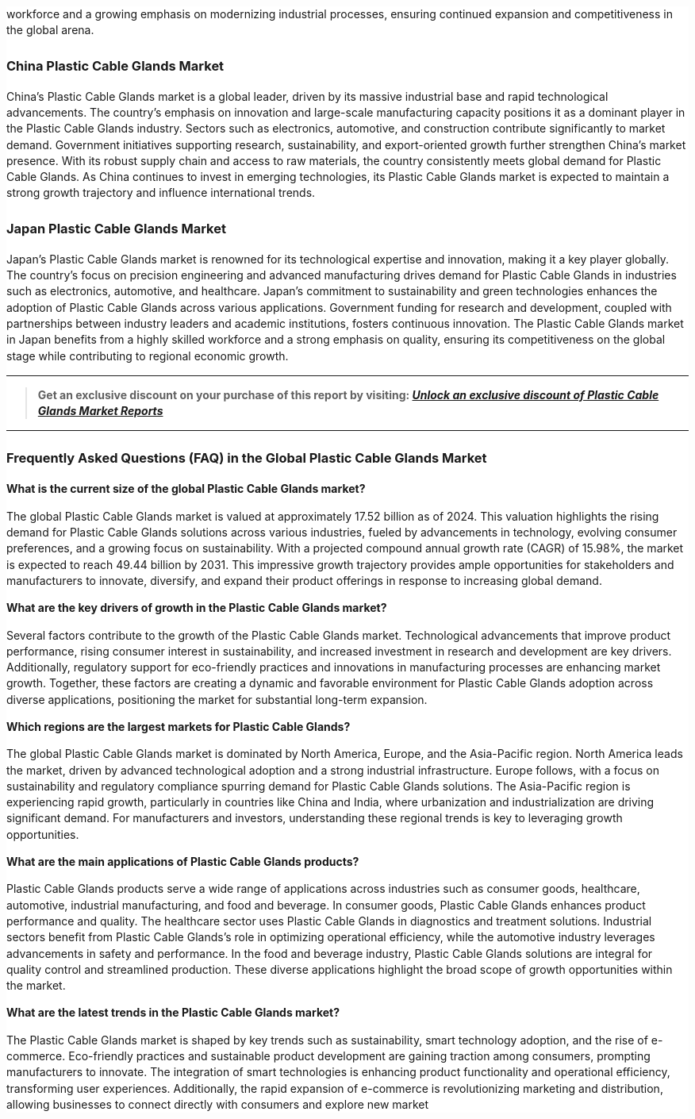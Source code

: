 workforce and a growing emphasis on modernizing industrial processes, ensuring continued expansion and competitiveness in the global arena.</p><h3>China Plastic Cable Glands Market</h3><p>China&rsquo;s Plastic Cable Glands market is a global leader, driven by its massive industrial base and rapid technological advancements. The country&rsquo;s emphasis on innovation and large-scale manufacturing capacity positions it as a dominant player in the Plastic Cable Glands industry. Sectors such as electronics, automotive, and construction contribute significantly to market demand. Government initiatives supporting research, sustainability, and export-oriented growth further strengthen China&rsquo;s market presence. With its robust supply chain and access to raw materials, the country consistently meets global demand for Plastic Cable Glands. As China continues to invest in emerging technologies, its Plastic Cable Glands market is expected to maintain a strong growth trajectory and influence international trends.</p><h3>Japan Plastic Cable Glands Market</h3><p>Japan&rsquo;s Plastic Cable Glands market is renowned for its technological expertise and innovation, making it a key player globally. The country&rsquo;s focus on precision engineering and advanced manufacturing drives demand for Plastic Cable Glands in industries such as electronics, automotive, and healthcare. Japan&rsquo;s commitment to sustainability and green technologies enhances the adoption of Plastic Cable Glands across various applications. Government funding for research and development, coupled with partnerships between industry leaders and academic institutions, fosters continuous innovation. The Plastic Cable Glands market in Japan benefits from a highly skilled workforce and a strong emphasis on quality, ensuring its competitiveness on the global stage while contributing to regional economic growth.</p><hr /><blockquote><p><strong>Get an exclusive discount on your purchase of this report by visiting: <em><a href="://marketresearchpulse.com/ask-for-discount/49343?utm_source=Github&amp;utm_medium=022">Unlock an exclusive discount of Plastic Cable Glands Market Reports</a></em>&nbsp;</strong></p></blockquote><hr /><h3>Frequently Asked Questions (FAQ) in the Global Plastic Cable Glands Market</h3><p><strong>What is the current size of the global Plastic Cable Glands market?</strong></p><p>The global Plastic Cable Glands market is valued at approximately 17.52 billion as of 2024. This valuation highlights the rising demand for Plastic Cable Glands solutions across various industries, fueled by advancements in technology, evolving consumer preferences, and a growing focus on sustainability. With a projected compound annual growth rate (CAGR) of 15.98%, the market is expected to reach 49.44 billion by 2031. This impressive growth trajectory provides ample opportunities for stakeholders and manufacturers to innovate, diversify, and expand their product offerings in response to increasing global demand.</p><p><strong>What are the key drivers of growth in the Plastic Cable Glands market?</strong></p><p>Several factors contribute to the growth of the Plastic Cable Glands market. Technological advancements that improve product performance, rising consumer interest in sustainability, and increased investment in research and development are key drivers. Additionally, regulatory support for eco-friendly practices and innovations in manufacturing processes are enhancing market growth. Together, these factors are creating a dynamic and favorable environment for Plastic Cable Glands adoption across diverse applications, positioning the market for substantial long-term expansion.</p><p><strong>Which regions are the largest markets for Plastic Cable Glands?</strong></p><p>The global Plastic Cable Glands market is dominated by North America, Europe, and the Asia-Pacific region. North America leads the market, driven by advanced technological adoption and a strong industrial infrastructure. Europe follows, with a focus on sustainability and regulatory compliance spurring demand for Plastic Cable Glands solutions. The Asia-Pacific region is experiencing rapid growth, particularly in countries like China and India, where urbanization and industrialization are driving significant demand. For manufacturers and investors, understanding these regional trends is key to leveraging growth opportunities.</p><p><strong>What are the main applications of Plastic Cable Glands products?</strong></p><p>Plastic Cable Glands products serve a wide range of applications across industries such as consumer goods, healthcare, automotive, industrial manufacturing, and food and beverage. In consumer goods, Plastic Cable Glands enhances product performance and quality. The healthcare sector uses Plastic Cable Glands in diagnostics and treatment solutions. Industrial sectors benefit from Plastic Cable Glands&rsquo;s role in optimizing operational efficiency, while the automotive industry leverages advancements in safety and performance. In the food and beverage industry, Plastic Cable Glands solutions are integral for quality control and streamlined production. These diverse applications highlight the broad scope of growth opportunities within the market.</p><p><strong>What are the latest trends in the Plastic Cable Glands market?</strong></p><p>The Plastic Cable Glands market is shaped by key trends such as sustainability, smart technology adoption, and the rise of e-commerce. Eco-friendly practices and sustainable product development are gaining traction among consumers, prompting manufacturers to innovate. The integration of smart technologies is enhancing product functionality and operational efficiency, transforming user experiences. Additionally, the rapid expansion of e-commerce is revolutionizing marketing and distribution, allowing businesses to connect directly with consumers and explore new market